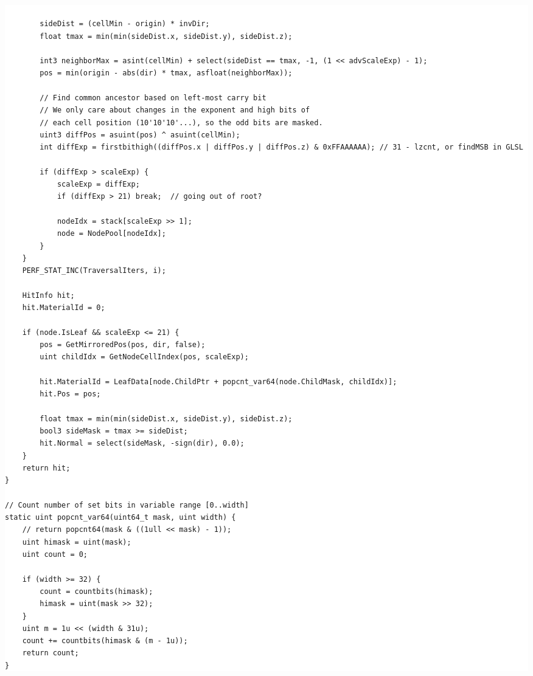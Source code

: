```hlsl
        
        sideDist = (cellMin - origin) * invDir;
        float tmax = min(min(sideDist.x, sideDist.y), sideDist.z);
        
        int3 neighborMax = asint(cellMin) + select(sideDist == tmax, -1, (1 << advScaleExp) - 1);
        pos = min(origin - abs(dir) * tmax, asfloat(neighborMax));

        // Find common ancestor based on left-most carry bit
        // We only care about changes in the exponent and high bits of
        // each cell position (10'10'10'...), so the odd bits are masked.
        uint3 diffPos = asuint(pos) ^ asuint(cellMin);
        int diffExp = firstbithigh((diffPos.x | diffPos.y | diffPos.z) & 0xFFAAAAAA); // 31 - lzcnt, or findMSB in GLSL

        if (diffExp > scaleExp) {
            scaleExp = diffExp;
            if (diffExp > 21) break;  // going out of root?

            nodeIdx = stack[scaleExp >> 1];
            node = NodePool[nodeIdx];
        }
    }
    PERF_STAT_INC(TraversalIters, i);
    
    HitInfo hit;
    hit.MaterialId = 0;
    
    if (node.IsLeaf && scaleExp <= 21) {
        pos = GetMirroredPos(pos, dir, false);
        uint childIdx = GetNodeCellIndex(pos, scaleExp);

        hit.MaterialId = LeafData[node.ChildPtr + popcnt_var64(node.ChildMask, childIdx)];
        hit.Pos = pos;

        float tmax = min(min(sideDist.x, sideDist.y), sideDist.z);
        bool3 sideMask = tmax >= sideDist;
        hit.Normal = select(sideMask, -sign(dir), 0.0);
    }
    return hit;
}

// Count number of set bits in variable range [0..width]
static uint popcnt_var64(uint64_t mask, uint width) {
    // return popcnt64(mask & ((1ull << mask) - 1));
    uint himask = uint(mask);
    uint count = 0;

    if (width >= 32) {
        count = countbits(himask);
        himask = uint(mask >> 32);
    }
    uint m = 1u << (width & 31u);
    count += countbits(himask & (m - 1u));
    return count;
}
```
